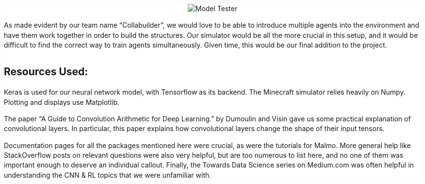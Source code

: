 
<p align="center">
    <img src="https://drive.google.com/uc?id=1fm9JhoHIIjGSMxLgT5-MlX55Ld1xJnLd" title="Model Tester">
</p>


As made evident by our team name “Collabuilder”, we would love to be able to introduce multiple agents into the environment and have them work together in order to build the structures. Our simulator would be all the more crucial in this setup, and it would be difficult to find the correct way to train agents simultaneously. Given time, this would be our final addition to the project.


## Resources Used:

Keras is used for our neural network model, with Tensorflow as its backend. The Minecraft simulator relies heavily on Numpy. Plotting and displays use Matplotlib.

The paper “A Guide to Convolution Arithmetic for Deep Learning.” by Dumoulin and Visin gave us some practical explanation of convolutional layers. In particular, this paper explains how convolutional layers change the shape of their input tensors.

Documentation pages for all the packages mentioned here were crucial, as were the tutorials for Malmo. More general help like StackOverflow posts on relevant questions were also very helpful, but are too numerous to list here, and no one of them was important enough to deserve an individual callout. Finally, the Towards Data Science series on Medium.com was often helpful in understanding the CNN & RL topics that we were unfamiliar with.

